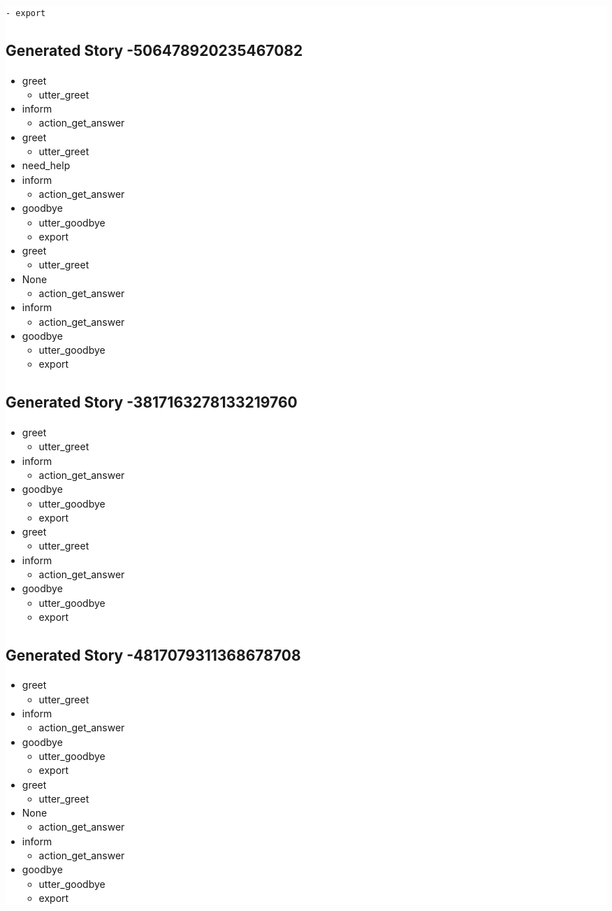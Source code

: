     - export

## Generated Story -506478920235467082
* greet
    - utter_greet
* inform
    - action_get_answer
* greet
    - utter_greet
* need_help
* inform
    - action_get_answer
* goodbye
    - utter_goodbye
    - export
* greet
    - utter_greet
* None
    - action_get_answer
* inform
    - action_get_answer
* goodbye
    - utter_goodbye
    - export

## Generated Story -3817163278133219760
* greet
    - utter_greet
* inform
    - action_get_answer
* goodbye
    - utter_goodbye
    - export
* greet
    - utter_greet
* inform
    - action_get_answer
* goodbye
    - utter_goodbye
    - export

## Generated Story -4817079311368678708
* greet
    - utter_greet
* inform
    - action_get_answer
* goodbye
    - utter_goodbye
    - export
* greet
    - utter_greet
* None
    - action_get_answer
* inform
    - action_get_answer
* goodbye
    - utter_goodbye
    - export
